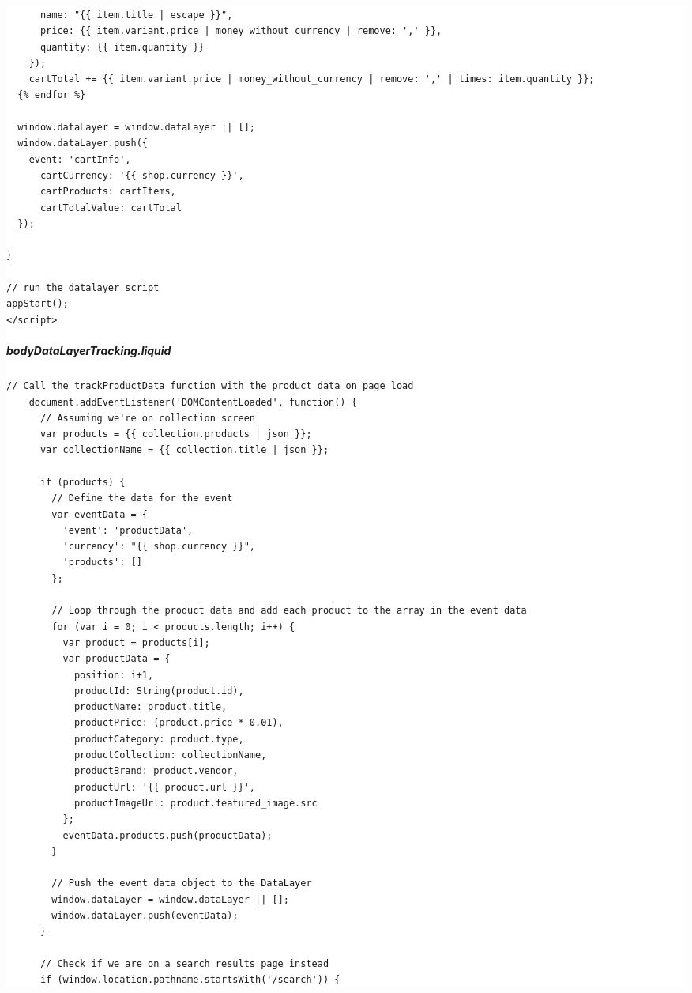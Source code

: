 ```
      name: "{{ item.title | escape }}",
      price: {{ item.variant.price | money_without_currency | remove: ',' }},
      quantity: {{ item.quantity }}
    });
    cartTotal += {{ item.variant.price | money_without_currency | remove: ',' | times: item.quantity }};
  {% endfor %}

  window.dataLayer = window.dataLayer || [];
  window.dataLayer.push({
    event: 'cartInfo',
      cartCurrency: '{{ shop.currency }}',
      cartProducts: cartItems,
      cartTotalValue: cartTotal
  });

}

// run the datalayer script
appStart();
</script>
```

##### bodyDataLayerTracking.liquid
```
// Call the trackProductData function with the product data on page load
    document.addEventListener('DOMContentLoaded', function() {
      // Assuming we're on collection screen
      var products = {{ collection.products | json }};
      var collectionName = {{ collection.title | json }};
      
      if (products) {
        // Define the data for the event
        var eventData = {
          'event': 'productData',
          'currency': "{{ shop.currency }}",
          'products': []
        };
    
        // Loop through the product data and add each product to the array in the event data
        for (var i = 0; i < products.length; i++) {
          var product = products[i];
          var productData = {
            position: i+1,
            productId: String(product.id),
            productName: product.title,
            productPrice: (product.price * 0.01), 
            productCategory: product.type,
            productCollection: collectionName,
            productBrand: product.vendor,
            productUrl: '{{ product.url }}',
            productImageUrl: product.featured_image.src
          };
          eventData.products.push(productData);
        }
    
        // Push the event data object to the DataLayer
        window.dataLayer = window.dataLayer || [];
        window.dataLayer.push(eventData);
      }

      // Check if we are on a search results page instead
      if (window.location.pathname.startsWith('/search')) {
```